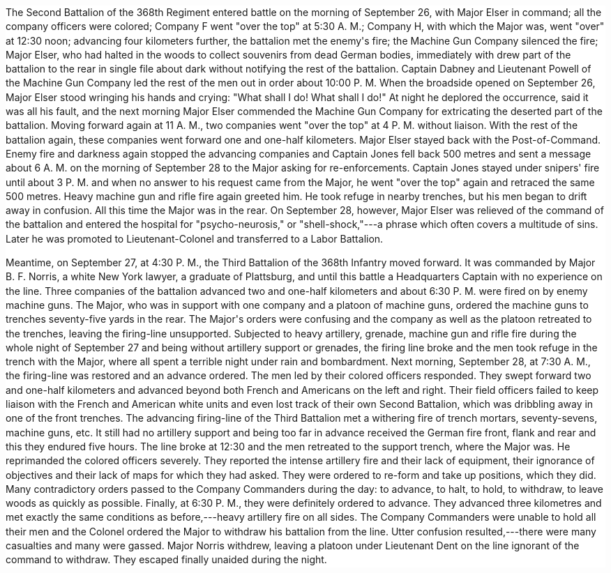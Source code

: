 The Second Battalion of the 368th Regiment entered battle on the morning of September 26, with Major Elser in command; all the company officers were colored;
Company F went "over the top" at 5:30 A. M.; Company H, with which the Major was, went "over" at 12:30 noon; advancing four kilometers further, the battalion met the enemy's fire; the Machine Gun Company silenced the fire; Major Elser, who had halted in the woods to collect souvenirs from dead German bodies, immediately with drew part of the battalion to the rear in single file about dark without notifying the rest of the battalion. Captain Dabney and Lieutenant Powell of the Machine Gun Company led the rest of the men out in order about 10:00 P. M. When the broadside opened on September 26, Major Elser stood wringing his hands and crying: "What shall I do! What shall I do!" At night he deplored the occurrence, said it was all his fault, and the next morning Major Elser commended the Machine Gun Company for extricating the deserted part of the battalion. Moving forward again at 11 A. M., two companies went "over the top" at 4 P. M. without liaison. With the rest of the battalion again, these companies went forward one and one-half kilometers. Major Elser stayed back with the Post-of-Command. Enemy fire and darkness again stopped the advancing companies and Captain Jones fell back 500 metres and sent a message about 6 A. M. on the morning of September 28 to the Major asking for re-enforcements. Captain Jones stayed under snipers' fire until about 3 P. M. and when no answer to his request came from the Major, he went "over the top" again and retraced the same 500 metres. Heavy machine gun and rifle fire again greeted him. He took refuge in nearby trenches, but his men began to drift away in confusion. All this time the Major was in the rear. On September 28, however, Major Elser was relieved of the command of the battalion and entered the hospital for "psycho-neurosis," or "shell-shock,"---a phrase which often covers a multitude of sins. Later he was promoted to Lieutenant-Colonel and transferred to a Labor Battalion.

Meantime, on September 27, at 4:30 P. M., the Third Battalion of the 368th Infantry moved forward. It was commanded by Major B. F. Norris, a white New York lawyer, a graduate of Plattsburg, and until this battle a Headquarters Captain with no experience on the line. Three companies of the battalion advanced two and one-half kilometers and about 6:30 P. M. were fired on by enemy machine guns. The Major, who was in support with one company and a platoon of machine guns, ordered the machine guns to trenches seventy-five yards in the rear. The Major's orders were confusing and the company as well as the platoon retreated to the trenches, leaving the firing-line unsupported. Subjected to heavy artillery, grenade, machine gun and rifle fire during the whole night of September 27 and being without artillery support or grenades, the firing line broke and the men took refuge in the trench with the Major, where all spent a terrible night under rain and bombardment. Next morning, September 28, at 7:30 A. M., the firing-line was restored and an advance ordered. The men led by their colored officers responded. They swept forward two and one-half kilometers and advanced beyond both French and Americans on the left and right. Their field officers failed to keep liaison with the French and American white units and even lost track of their own Second Battalion, which was dribbling away in one of the front trenches. The advancing firing-line of the Third Battalion met a withering fire of trench mortars, seventy-sevens, machine guns, etc. It still had no artillery support and being too far in advance received the German fire front, flank and rear and this they endured five hours. The line broke at 12:30 and the men retreated to the support trench, where the Major was. He reprimanded the colored officers severely. They reported the intense artillery fire and their lack of equipment, their ignorance of objectives and their lack of maps for which they had asked. They were ordered to re-form and take up positions, which they did. Many contradictory orders passed to the Company Commanders during the day: to advance, to halt, to hold, to withdraw, to leave woods as quickly as possible. Finally, at 6:30 P. M., they were definitely ordered to advance. They advanced three kilometres and met exactly the same conditions as before,---heavy artillery fire on all sides. The Company Commanders were unable to hold all their men and the Colonel ordered the Major to withdraw his battalion from the line. Utter confusion resulted,---there were many casualties and many were gassed. Major Norris withdrew, leaving a platoon under Lieutenant Dent on the line ignorant of the command to withdraw. They 
escaped finally unaided during the night. 
